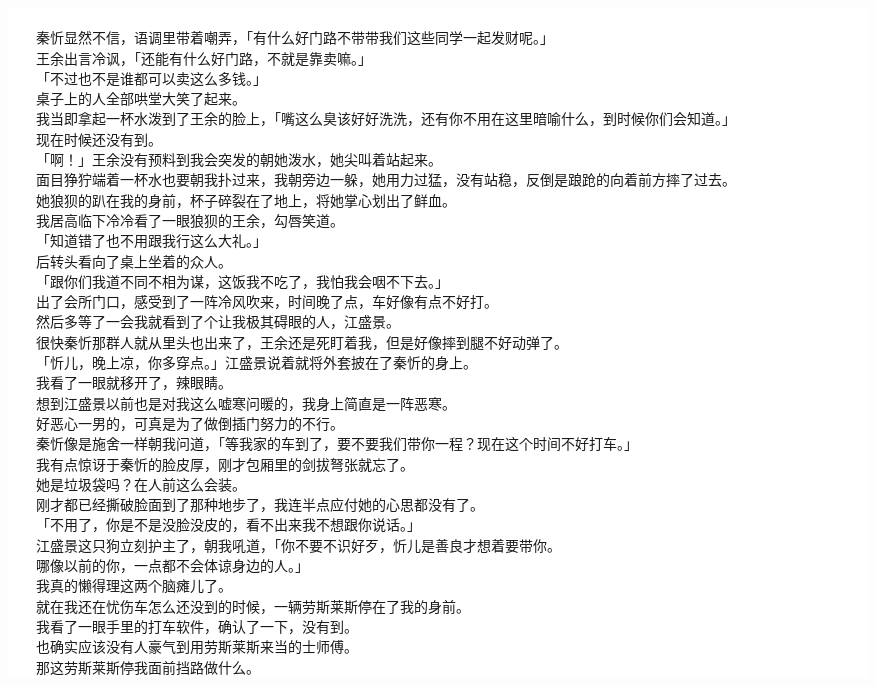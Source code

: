<br>   
&emsp;&emsp;秦忻显然不信，语调里带着嘲弄，「有什么好门路不带带我们这些同学一起发财呢。」  
<br>   
&emsp;&emsp;王余出言冷讽，「还能有什么好门路，不就是靠卖嘛。」  
<br>   
&emsp;&emsp;「不过也不是谁都可以卖这么多钱。」  
<br>   
&emsp;&emsp;桌子上的人全部哄堂大笑了起来。  
<br>   
&emsp;&emsp;我当即拿起一杯水泼到了王余的脸上，「嘴这么臭该好好洗洗，还有你不用在这里暗喻什么，到时候你们会知道。」  
<br>   
&emsp;&emsp;现在时候还没有到。  
<br>   
&emsp;&emsp;「啊！」王余没有预料到我会突发的朝她泼水，她尖叫着站起来。  
<br>   
&emsp;&emsp;面目狰狞端着一杯水也要朝我扑过来，我朝旁边一躲，她用力过猛，没有站稳，反倒是踉跄的向着前方摔了过去。  
<br>   
&emsp;&emsp;她狼狈的趴在我的身前，杯子碎裂在了地上，将她掌心划出了鲜血。  
<br>   
&emsp;&emsp;我居高临下冷冷看了一眼狼狈的王余，勾唇笑道。  
<br>   
&emsp;&emsp;「知道错了也不用跟我行这么大礼。」  
<br>   
&emsp;&emsp;后转头看向了桌上坐着的众人。  
<br>   
&emsp;&emsp;「跟你们我道不同不相为谋，这饭我不吃了，我怕我会咽不下去。」  
<br>   
&emsp;&emsp;出了会所门口，感受到了一阵冷风吹来，时间晚了点，车好像有点不好打。  
<br>   
&emsp;&emsp;然后多等了一会我就看到了个让我极其碍眼的人，江盛景。  
<br>   
&emsp;&emsp;很快秦忻那群人就从里头也出来了，王余还是死盯着我，但是好像摔到腿不好动弹了。  
<br>   
&emsp;&emsp;「忻儿，晚上凉，你多穿点。」江盛景说着就将外套披在了秦忻的身上。  
<br>   
&emsp;&emsp;我看了一眼就移开了，辣眼睛。  
<br>   
&emsp;&emsp;想到江盛景以前也是对我这么嘘寒问暖的，我身上简直是一阵恶寒。  
<br>   
&emsp;&emsp;好恶心一男的，可真是为了做倒插门努力的不行。  
<br>   
&emsp;&emsp;秦忻像是施舍一样朝我问道，「等我家的车到了，要不要我们带你一程？现在这个时间不好打车。」  
<br>   
&emsp;&emsp;我有点惊讶于秦忻的脸皮厚，刚才包厢里的剑拔弩张就忘了。  
<br>   
&emsp;&emsp;她是垃圾袋吗？在人前这么会装。  
<br>   
&emsp;&emsp;刚才都已经撕破脸面到了那种地步了，我连半点应付她的心思都没有了。  
<br>   
&emsp;&emsp;「不用了，你是不是没脸没皮的，看不出来我不想跟你说话。」  
<br>   
&emsp;&emsp;江盛景这只狗立刻护主了，朝我吼道，「你不要不识好歹，忻儿是善良才想着要带你。  
<br>   
&emsp;&emsp;哪像以前的你，一点都不会体谅身边的人。」  
<br>   
&emsp;&emsp;我真的懒得理这两个脑瘫儿了。  
<br>   
&emsp;&emsp;就在我还在忧伤车怎么还没到的时候，一辆劳斯莱斯停在了我的身前。  
<br>   
&emsp;&emsp;我看了一眼手里的打车软件，确认了一下，没有到。  
<br>   
&emsp;&emsp;也确实应该没有人豪气到用劳斯莱斯来当的士师傅。  
<br>   
&emsp;&emsp;那这劳斯莱斯停我面前挡路做什么。  